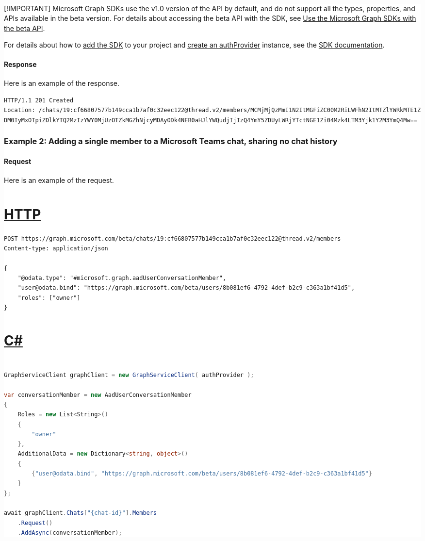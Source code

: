 
 [!IMPORTANT]
 Microsoft Graph SDKs use the v1.0 version of the API by default, and do not support all the types, properties, and APIs available in the beta version. For details about accessing the beta API with the SDK, see [Use the Microsoft Graph SDKs with the beta API](/graph/sdks/use-beta).

 For details about how to [add the SDK](/graph/sdks/sdk-installation) to your project and [create an authProvider](/graph/sdks/choose-authentication-providers) instance, see the [SDK documentation](/graph/sdks/sdks-overview).

#### Response

Here is an example of the response.


```http
HTTP/1.1 201 Created
Location: /chats/19:cf66807577b149cca1b7af0c32eec122@thread.v2/members/MCMjMjQzMmI1N2ItMGFiZC00M2RiLWFhN2ItMTZlYWRkMTE1ZDM0IyMxOTpiZDlkYTQ2MzIzYWY0MjUzOTZkMGZhNjcyMDAyODk4NEB0aHJlYWQudjIjIzQ4YmY5ZDUyLWRjYTctNGE1Zi04Mzk4LTM3Yjk1Y2M3YmQ4Mw==
```

### Example 2: Adding a single member to a Microsoft Teams chat, sharing no chat history

#### Request

Here is an example of the request.


# [HTTP](#tab/http)

```msgraph-interactive
POST https://graph.microsoft.com/beta/chats/19:cf66807577b149cca1b7af0c32eec122@thread.v2/members
Content-type: application/json

{
    "@odata.type": "#microsoft.graph.aadUserConversationMember",
    "user@odata.bind": "https://graph.microsoft.com/beta/users/8b081ef6-4792-4def-b2c9-c363a1bf41d5",
    "roles": ["owner"]
}
```

# [C#](#tab/csharp)

```csharp

GraphServiceClient graphClient = new GraphServiceClient( authProvider );

var conversationMember = new AadUserConversationMember
{
	Roles = new List<String>()
	{
		"owner"
	},
	AdditionalData = new Dictionary<string, object>()
	{
		{"user@odata.bind", "https://graph.microsoft.com/beta/users/8b081ef6-4792-4def-b2c9-c363a1bf41d5"}
	}
};

await graphClient.Chats["{chat-id}"].Members
	.Request()
	.AddAsync(conversationMember);
```